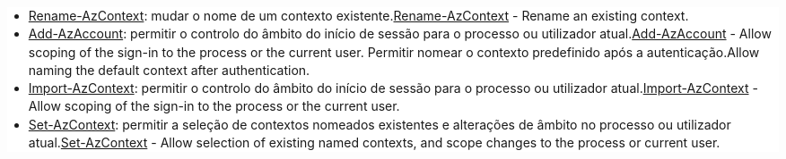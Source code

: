 - <span data-ttu-id="28ed5-182">[Rename-AzContext][rename]: mudar o nome de um contexto existente.</span><span class="sxs-lookup"><span data-stu-id="28ed5-182">[Rename-AzContext][rename] - Rename an existing context.</span></span>
- <span data-ttu-id="28ed5-183">[Add-AzAccount][login]: permitir o controlo do âmbito do início de sessão para o processo ou utilizador atual.</span><span class="sxs-lookup"><span data-stu-id="28ed5-183">[Add-AzAccount][login] - Allow scoping of the sign-in to the process or the current user.</span></span>
  <span data-ttu-id="28ed5-184">Permitir nomear o contexto predefinido após a autenticação.</span><span class="sxs-lookup"><span data-stu-id="28ed5-184">Allow naming the default context after authentication.</span></span>
- <span data-ttu-id="28ed5-185">[Import-AzContext][import]: permitir o controlo do âmbito do início de sessão para o processo ou utilizador atual.</span><span class="sxs-lookup"><span data-stu-id="28ed5-185">[Import-AzContext][import] - Allow scoping of the sign-in to the process or the current user.</span></span>
- <span data-ttu-id="28ed5-186">[Set-AzContext][set-context]: permitir a seleção de contextos nomeados existentes e alterações de âmbito no processo ou utilizador atual.</span><span class="sxs-lookup"><span data-stu-id="28ed5-186">[Set-AzContext][set-context] - Allow selection of existing named contexts, and scope changes to the process or current user.</span></span>


[enable]: /powershell/module/az.accounts/Enable-AzureRmContextAutosave
[disable]: /powershell/module/az.accounts/Disable-AzContextAutosave
[select]: /powershell/module/az.accounts/Select-AzContext
[remove-cred]: /powershell/module/az.accounts/Disconnect-AzAccount
[remove-context]: /powershell/module/az.accounts/Remove-AzContext
[rename]: /powershell/module/az.accounts/Rename-AzContext


[login]: /powershell/module/az.accounts/Connect-AzAccount
[import]:  /powershell/module/az.accounts/Import-AzContext
[set-context]: /powershell/module/az.accounts/Set-AzContext
